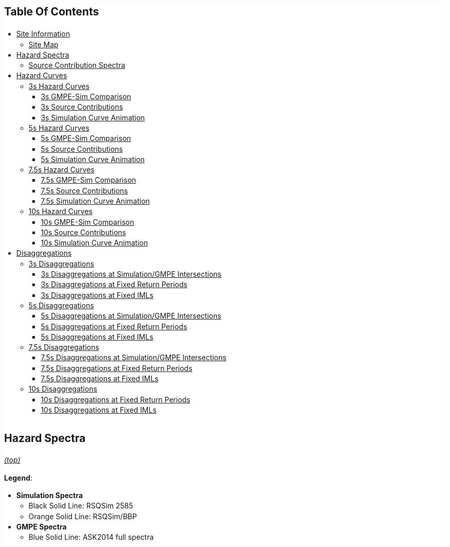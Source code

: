 ## Table Of Contents
* [Site Information](#site-information)
  * [Site Map](#site-map)
* [Hazard Spectra](#hazard-spectra)
  * [Source Contribution Spectra](#source-contribution-spectra)
* [Hazard Curves](#hazard-curves)
  * [3s Hazard Curves](#3s-hazard-curves)
    * [3s GMPE-Sim Comparison](#3s-gmpe-sim-comparison)
    * [3s Source Contributions](#3s-source-contributions)
    * [3s Simulation Curve Animation](#3s-simulation-curve-animation)
  * [5s Hazard Curves](#5s-hazard-curves)
    * [5s GMPE-Sim Comparison](#5s-gmpe-sim-comparison)
    * [5s Source Contributions](#5s-source-contributions)
    * [5s Simulation Curve Animation](#5s-simulation-curve-animation)
  * [7.5s Hazard Curves](#75s-hazard-curves)
    * [7.5s GMPE-Sim Comparison](#75s-gmpe-sim-comparison)
    * [7.5s Source Contributions](#75s-source-contributions)
    * [7.5s Simulation Curve Animation](#75s-simulation-curve-animation)
  * [10s Hazard Curves](#10s-hazard-curves)
    * [10s GMPE-Sim Comparison](#10s-gmpe-sim-comparison)
    * [10s Source Contributions](#10s-source-contributions)
    * [10s Simulation Curve Animation](#10s-simulation-curve-animation)
* [Disaggregations](#disaggregations)
  * [3s Disaggregations](#3s-disaggregations)
    * [3s Disaggregations at Simulation/GMPE Intersections](#3s-disaggregations-at-simulationgmpe-intersections)
    * [3s Disaggregations at Fixed Return Periods](#3s-disaggregations-at-fixed-return-periods)
    * [3s Disaggregations at Fixed IMLs](#3s-disaggregations-at-fixed-imls)
  * [5s Disaggregations](#5s-disaggregations)
    * [5s Disaggregations at Simulation/GMPE Intersections](#5s-disaggregations-at-simulationgmpe-intersections)
    * [5s Disaggregations at Fixed Return Periods](#5s-disaggregations-at-fixed-return-periods)
    * [5s Disaggregations at Fixed IMLs](#5s-disaggregations-at-fixed-imls)
  * [7.5s Disaggregations](#75s-disaggregations)
    * [7.5s Disaggregations at Simulation/GMPE Intersections](#75s-disaggregations-at-simulationgmpe-intersections)
    * [7.5s Disaggregations at Fixed Return Periods](#75s-disaggregations-at-fixed-return-periods)
    * [7.5s Disaggregations at Fixed IMLs](#75s-disaggregations-at-fixed-imls)
  * [10s Disaggregations](#10s-disaggregations)
    * [10s Disaggregations at Fixed Return Periods](#10s-disaggregations-at-fixed-return-periods)
    * [10s Disaggregations at Fixed IMLs](#10s-disaggregations-at-fixed-imls)
## Hazard Spectra
*[(top)](#table-of-contents)*

**Legend**:
* **Simulation Spectra**
  * Black Solid Line: RSQSim 2585
  * Orange Solid Line: RSQSim/BBP
* **GMPE Spectra**
  * Blue Solid Line: ASK2014 full spectra
